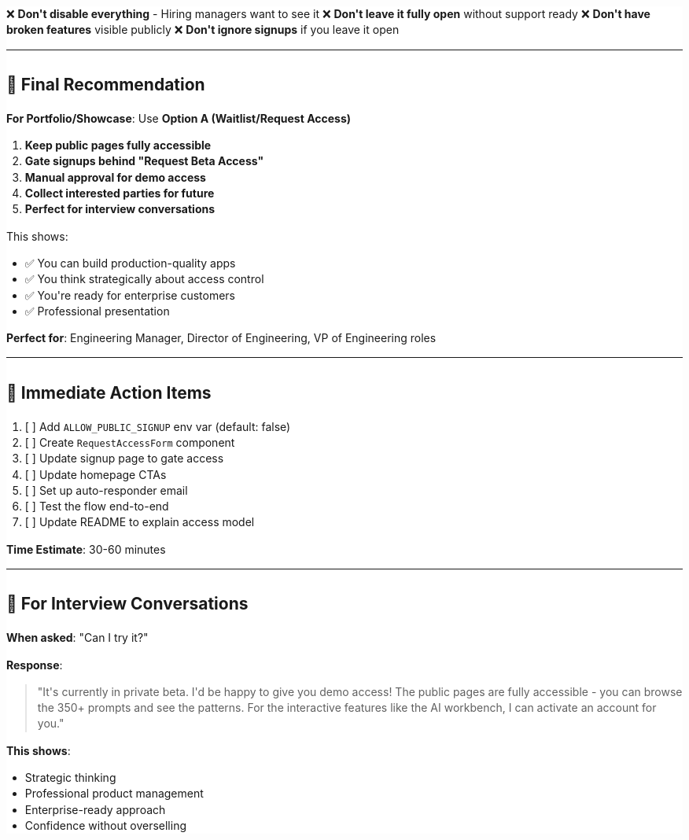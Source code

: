 ❌ **Don't disable everything** - Hiring managers want to see it
❌ **Don't leave it fully open** without support ready
❌ **Don't have broken features** visible publicly
❌ **Don't ignore signups** if you leave it open

---

## 🎯 **Final Recommendation**

**For Portfolio/Showcase**: Use **Option A (Waitlist/Request Access)**

1. **Keep public pages fully accessible**
2. **Gate signups behind "Request Beta Access"**
3. **Manual approval for demo access**
4. **Collect interested parties for future**
5. **Perfect for interview conversations**

This shows:

- ✅ You can build production-quality apps
- ✅ You think strategically about access control
- ✅ You're ready for enterprise customers
- ✅ Professional presentation

**Perfect for**: Engineering Manager, Director of Engineering, VP of Engineering roles

---

## 📝 **Immediate Action Items**

1. [ ] Add `ALLOW_PUBLIC_SIGNUP` env var (default: false)
2. [ ] Create `RequestAccessForm` component
3. [ ] Update signup page to gate access
4. [ ] Update homepage CTAs
5. [ ] Set up auto-responder email
6. [ ] Test the flow end-to-end
7. [ ] Update README to explain access model

**Time Estimate**: 30-60 minutes

---

## 💬 **For Interview Conversations**

**When asked**: "Can I try it?"

**Response**:

> "It's currently in private beta. I'd be happy to give you demo access! The public pages are fully accessible - you can browse the 350+ prompts and see the patterns. For the interactive features like the AI workbench, I can activate an account for you."

**This shows**:

- Strategic thinking
- Professional product management
- Enterprise-ready approach
- Confidence without overselling

